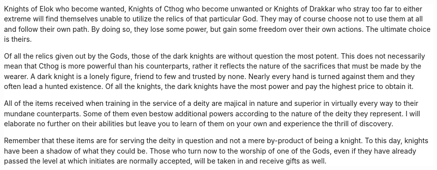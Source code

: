 Knights of Elok who become wanted, Knights of Cthog who become unwanted or Knights of Drakkar who stray too far to either extreme will find themselves unable to utilize the relics of that particular God. They may of course choose not to use them at all and follow their own path. By doing so, they lose some power, but gain some freedom over their own actions. The ultimate choice is theirs.

Of all the relics given out by the Gods, those of the dark knights are without question the most potent. This does not necessarily mean that Cthog is more powerful than his counterparts, rather it reflects the nature of the sacrifices that must be made by the wearer. A dark knight is a lonely figure, friend to few and trusted by none. Nearly every hand is turned against them and they often lead a hunted existence. Of all the knights, the dark knights have the most power and pay the highest price to obtain it.

All of the items received when training in the service of a deity are majical in nature and superior in virtually every way to their mundane counterparts. Some of them even bestow additional powers according to the nature of the deity they represent. I will elaborate no further on their abilities but leave you to learn of them on your own and experience the thrill of discovery.

Remember that these items are for serving the deity in question and not a mere by-product of being a knight. To this day, knights have been a shadow of what they could be. Those who turn now to the worship of one of the Gods, even if they have already passed the level at which initiates are normally accepted, will be taken in and receive gifts as well.
